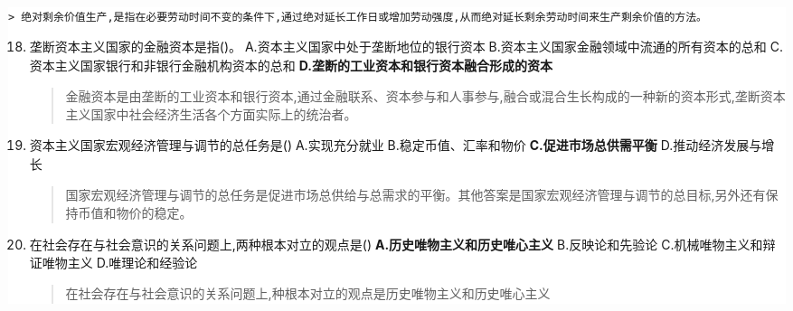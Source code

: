     > 绝对剩余价值生产,是指在必要劳动时间不变的条件下,通过绝对延长工作日或增加劳动强度,从而绝对延长剩余劳动时间来生产剩余价值的方法。

18. 垄断资本主义国家的金融资本是指()。
    A.资本主义国家中处于垄断地位的银行资本
    B.资本主义国家金融领域中流通的所有资本的总和
    C.资本主义国家银行和非银行金融机构资本的总和
    **D.垄断的工业资本和银行资本融合形成的资本**

    > 金融资本是由垄断的工业资本和银行资本,通过金融联系、资本参与和人事参与,融合或混合生长构成的一种新的资本形式,垄断资本主义国家中社会经济生活各个方面实际上的统治者。

20. 资本主义国家宏观经济管理与调节的总任务是()
    A.实现充分就业
    B.稳定币值、汇率和物价
    **C.促进市场总供需平衡**
    D.推动经济发展与增长

    > 国家宏观经济管理与调节的总任务是促进市场总供给与总需求的平衡。其他答案是国家宏观经济管理与调节的总目标,另外还有保持币值和物价的稳定。

12. 在社会存在与社会意识的关系问题上,两种根本对立的观点是()
    **A.历史唯物主义和历史唯心主义**
    B.反映论和先验论
    C.机械唯物主义和辩证唯物主义
    D.唯理论和经验论

    > 在社会存在与社会意识的关系问题上,种根本对立的观点是历史唯物主义和历史唯心主义